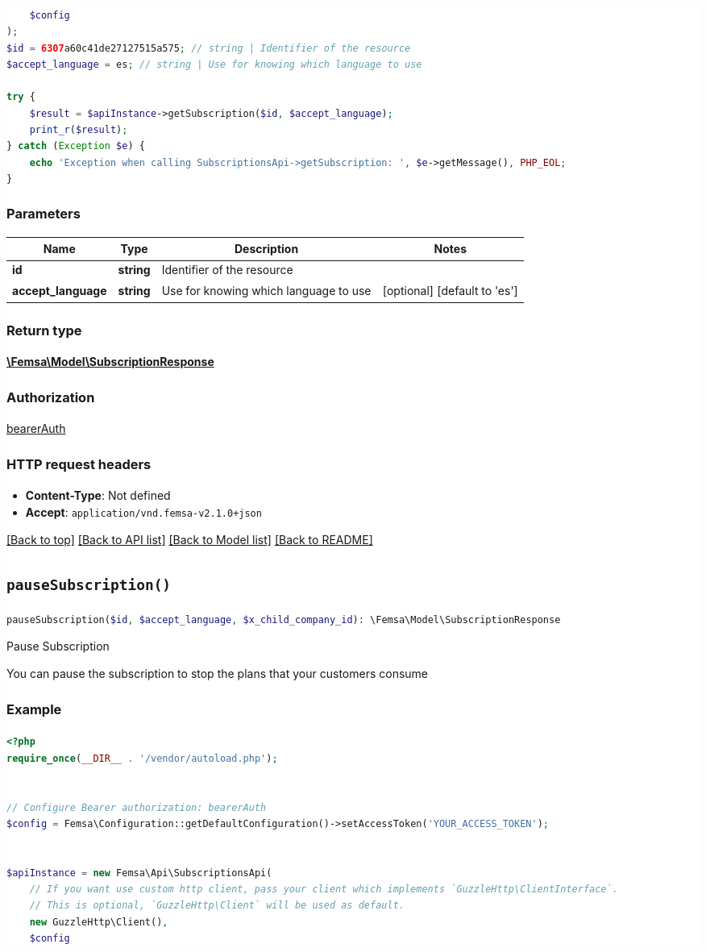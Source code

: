 ```php
    $config
);
$id = 6307a60c41de27127515a575; // string | Identifier of the resource
$accept_language = es; // string | Use for knowing which language to use

try {
    $result = $apiInstance->getSubscription($id, $accept_language);
    print_r($result);
} catch (Exception $e) {
    echo 'Exception when calling SubscriptionsApi->getSubscription: ', $e->getMessage(), PHP_EOL;
}
```

### Parameters

| Name | Type | Description  | Notes |
| ------------- | ------------- | ------------- | ------------- |
| **id** | **string**| Identifier of the resource | |
| **accept_language** | **string**| Use for knowing which language to use | [optional] [default to &#39;es&#39;] |

### Return type

[**\Femsa\Model\SubscriptionResponse**](../Model/SubscriptionResponse.md)

### Authorization

[bearerAuth](../../README.md#bearerAuth)

### HTTP request headers

- **Content-Type**: Not defined
- **Accept**: `application/vnd.femsa-v2.1.0+json`

[[Back to top]](#) [[Back to API list]](../../README.md#endpoints)
[[Back to Model list]](../../README.md#models)
[[Back to README]](../../README.md)

## `pauseSubscription()`

```php
pauseSubscription($id, $accept_language, $x_child_company_id): \Femsa\Model\SubscriptionResponse
```

Pause Subscription

You can pause the subscription to stop the plans that your customers consume

### Example

```php
<?php
require_once(__DIR__ . '/vendor/autoload.php');


// Configure Bearer authorization: bearerAuth
$config = Femsa\Configuration::getDefaultConfiguration()->setAccessToken('YOUR_ACCESS_TOKEN');


$apiInstance = new Femsa\Api\SubscriptionsApi(
    // If you want use custom http client, pass your client which implements `GuzzleHttp\ClientInterface`.
    // This is optional, `GuzzleHttp\Client` will be used as default.
    new GuzzleHttp\Client(),
    $config
```